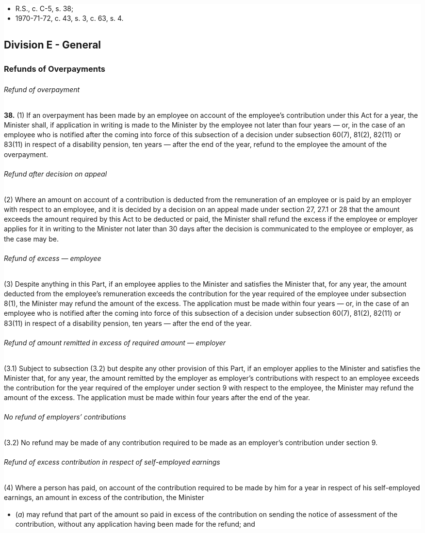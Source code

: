   * R.S., c. C-5, s. 38;
  * 1970-71-72, c. 43, s. 3, c. 63, s. 4.

## Division E - General

### Refunds of Overpayments

###### Refund of overpayment

**38.** (1) If an overpayment has been made by an employee on account of the employee’s contribution under this Act for a year, the Minister shall, if application in writing is made to the Minister by the employee not later than four years — or, in the case of an employee who is notified after the coming into force of this subsection of a decision under subsection 60(7), 81(2), 82(11) or 83(11) in respect of a disability pension, ten years — after the end of the year, refund to the employee the amount of the overpayment.

###### Refund after decision on appeal

(2) Where an amount on account of a contribution is deducted from the remuneration of an employee or is paid by an employer with respect to an employee, and it is decided by a decision on an appeal made under section 27, 27.1 or 28 that the amount exceeds the amount required by this Act to be deducted or paid, the Minister shall refund the excess if the employee or employer applies for it in writing to the Minister not later than 30 days after the decision is communicated to the employee or employer, as the case may be.

###### Refund of excess — employee

(3) Despite anything in this Part, if an employee applies to the Minister and satisfies the Minister that, for any year, the amount deducted from the employee’s remuneration exceeds the contribution for the year required of the employee under subsection 8(1), the Minister may refund the amount of the excess. The application must be made within four years — or, in the case of an employee who is notified after the coming into force of this subsection of a decision under subsection 60(7), 81(2), 82(11) or 83(11) in respect of a disability pension, ten years — after the end of the year.

###### Refund of amount remitted in excess of required amount — employer

(3.1) Subject to subsection (3.2) but despite any other provision of this Part, if an employer applies to the Minister and satisfies the Minister that, for any year, the amount remitted by the employer as employer’s contributions with respect to an employee exceeds the contribution for the year required of the employer under section 9 with respect to the employee, the Minister may refund the amount of the excess. The application must be made within four years after the end of the year.

###### No refund of employers’ contributions

(3.2) No refund may be made of any contribution required to be made as an employer’s contribution under section 9.

###### Refund of excess contribution in respect of self-employed earnings

(4) Where a person has paid, on account of the contribution required to be made by him for a year in respect of his self-employed earnings, an amount in excess of the contribution, the Minister

  * (_a_) may refund that part of the amount so paid in excess of the contribution on sending the notice of assessment of the contribution, without any application having been made for the refund; and
